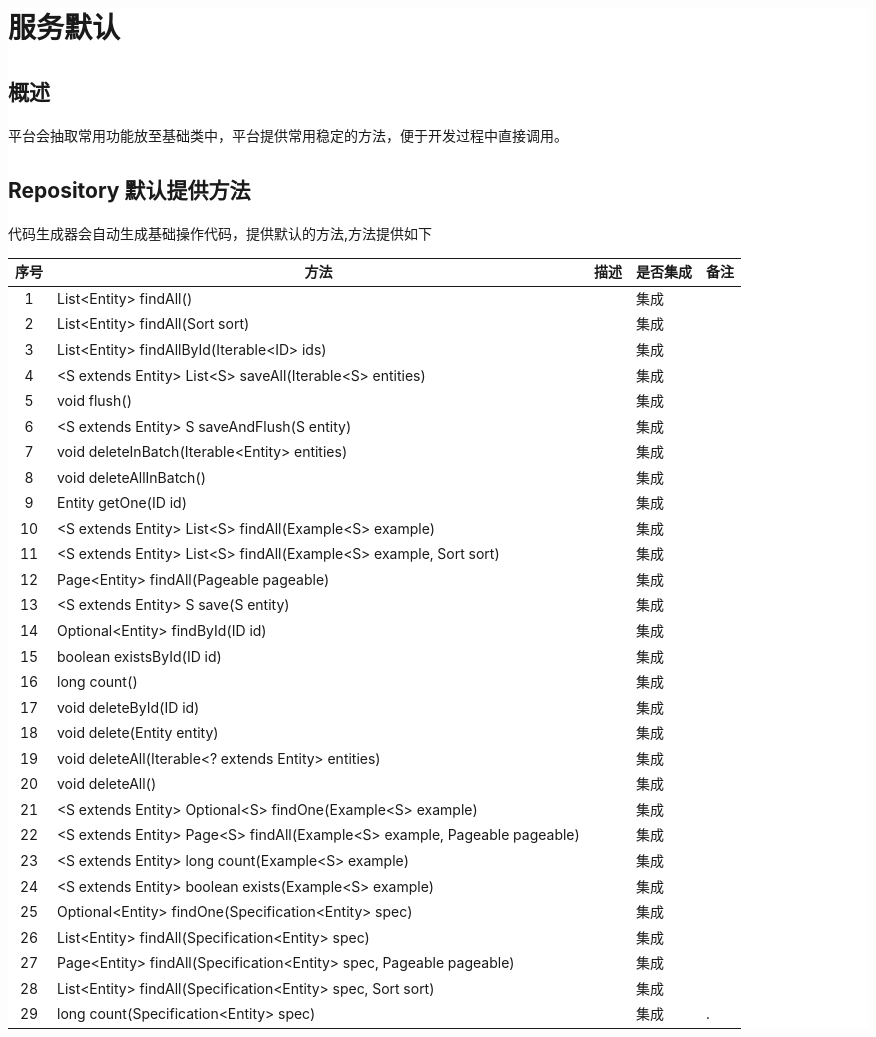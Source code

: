 # 服务默认

## 概述

平台会抽取常用功能放至基础类中，平台提供常用稳定的方法，便于开发过程中直接调用。

## Repository 默认提供方法

代码生成器会自动生成基础操作代码，提供默认的方法,方法提供如下

| 序号 | 方法                                                                                        | 描述 | 是否集成 | 备注 |
| :--: | ------------------------------------------------------------------------------------------- | ---- | -------- | ---- |
|  1   | List&lt;Entity&gt; findAll()                                                                |      | 集成     |      |
|  2   | List&lt;Entity&gt; findAll(Sort sort)                                                       |      | 集成     |      |
|  3   | List&lt;Entity&gt; findAllById(Iterable&lt;ID&gt; ids)                                      |      | 集成     |      |
|  4   | &lt;S extends Entity&gt; List&lt;S&gt; saveAll(Iterable&lt;S&gt; entities)                  |      | 集成     |      |
|  5   | void flush()                                                                                |      | 集成     |      |
|  6   | &lt;S extends Entity&gt; S saveAndFlush(S entity)                                           |      | 集成     |      |
|  7   | void deleteInBatch(Iterable&lt;Entity&gt; entities)                                         |      | 集成     |      |
|  8   | void deleteAllInBatch()                                                                     |      | 集成     |      |
|  9   | Entity getOne(ID id)                                                                        |      | 集成     |      |
|  10  | &lt;S extends Entity&gt; List&lt;S&gt; findAll(Example&lt;S&gt; example)                    |      | 集成     |      |
|  11  | &lt;S extends Entity&gt; List&lt;S&gt; findAll(Example&lt;S&gt; example, Sort sort)         |      | 集成     |      |
|  12  | Page&lt;Entity&gt; findAll(Pageable pageable)                                               |      | 集成     |      |
|  13  | &lt;S extends Entity&gt; S save(S entity)                                                   |      | 集成     |      |
|  14  | Optional&lt;Entity&gt; findById(ID id)                                                      |      | 集成     |      |
|  15  | boolean existsById(ID id)                                                                   |      | 集成     |      |
|  16  | long count()                                                                                |      | 集成     |      |
|  17  | void deleteById(ID id)                                                                      |      | 集成     |      |
|  18  | void delete(Entity entity)                                                                  |      | 集成     |      |
|  19  | void deleteAll(Iterable&lt;? extends Entity&gt; entities)                                   |      | 集成     |      |
|  20  | void deleteAll()                                                                            |      | 集成     |      |
|  21  | &lt;S extends Entity&gt; Optional&lt;S&gt; findOne(Example&lt;S&gt; example)                |      | 集成     |      |
|  22  | &lt;S extends Entity&gt; Page&lt;S&gt; findAll(Example&lt;S&gt; example, Pageable pageable) |      | 集成     |      |
|  23  | &lt;S extends Entity&gt; long count(Example&lt;S&gt; example)                               |      | 集成     |      |
|  24  | &lt;S extends Entity&gt; boolean exists(Example&lt;S&gt; example)                           |      | 集成     |      |
|  25  | Optional&lt;Entity&gt; findOne(Specification&lt;Entity&gt; spec)                            |      | 集成     |      |
|  26  | List&lt;Entity&gt; findAll(Specification&lt;Entity&gt; spec)                                |      | 集成     |      |
|  27  | Page&lt;Entity&gt; findAll(Specification&lt;Entity&gt; spec, Pageable pageable)             |      | 集成     |      |
|  28  | List&lt;Entity&gt; findAll(Specification&lt;Entity&gt; spec, Sort sort)                     |      | 集成     |      |
|  29  | long count(Specification&lt;Entity&gt; spec)                                                |      | 集成     | .    |
